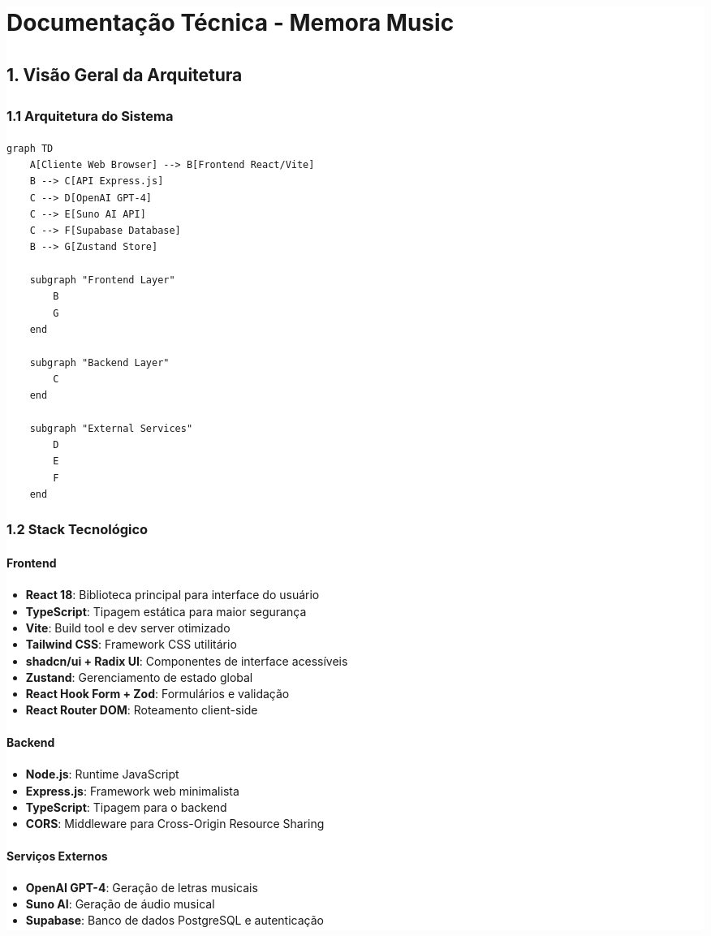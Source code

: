 # Documentação Técnica - Memora Music

## 1. Visão Geral da Arquitetura

### 1.1 Arquitetura do Sistema

```mermaid
graph TD
    A[Cliente Web Browser] --> B[Frontend React/Vite]
    B --> C[API Express.js]
    C --> D[OpenAI GPT-4]
    C --> E[Suno AI API]
    C --> F[Supabase Database]
    B --> G[Zustand Store]
    
    subgraph "Frontend Layer"
        B
        G
    end
    
    subgraph "Backend Layer"
        C
    end
    
    subgraph "External Services"
        D
        E
        F
    end
```

### 1.2 Stack Tecnológico

#### Frontend
- **React 18**: Biblioteca principal para interface do usuário
- **TypeScript**: Tipagem estática para maior segurança
- **Vite**: Build tool e dev server otimizado
- **Tailwind CSS**: Framework CSS utilitário
- **shadcn/ui + Radix UI**: Componentes de interface acessíveis
- **Zustand**: Gerenciamento de estado global
- **React Hook Form + Zod**: Formulários e validação
- **React Router DOM**: Roteamento client-side

#### Backend
- **Node.js**: Runtime JavaScript
- **Express.js**: Framework web minimalista
- **TypeScript**: Tipagem para o backend
- **CORS**: Middleware para Cross-Origin Resource Sharing

#### Serviços Externos
- **OpenAI GPT-4**: Geração de letras musicais
- **Suno AI**: Geração de áudio musical
- **Supabase**: Banco de dados PostgreSQL e autenticação
